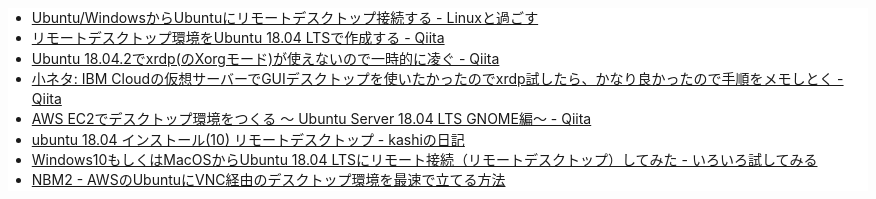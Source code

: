 - [Ubuntu/WindowsからUbuntuにリモートデスクトップ接続する - Linuxと過ごす](https://linux.just4fun.biz/?Ubuntu/Windows%E3%81%8B%E3%82%89Ubuntu%E3%81%AB%E3%83%AA%E3%83%A2%E3%83%BC%E3%83%88%E3%83%87%E3%82%B9%E3%82%AF%E3%83%88%E3%83%83%E3%83%97%E6%8E%A5%E7%B6%9A%E3%81%99%E3%82%8B)
- [リモートデスクトップ環境をUbuntu 18.04 LTSで作成する - Qiita](https://qiita.com/ryo-endo/items/00f3ec125917acf4cec7)
- [Ubuntu 18.04.2でxrdp(のXorgモード)が使えないので一時的に凌ぐ - Qiita](https://qiita.com/mikuta0407/items/cc26eca306ff82e1d135)
- [小ネタ: IBM Cloudの仮想サーバーでGUIデスクトップを使いたかったのでxrdp試したら、かなり良かったので手順をメモしとく - Qiita](https://qiita.com/ishida330/items/e63ab64d1f94a9733b4f)
- [AWS EC2でデスクトップ環境をつくる ～ Ubuntu Server 18.04 LTS GNOME編～ - Qiita](https://qiita.com/osugizmo/items/21578272ae2db05ab001)
- [ubuntu 18.04 インストール(10) リモートデスクトップ - kashiの日記](http://verifiedby.me/adiary/0126)
- [Windows10もしくはMacOSからUbuntu 18.04 LTSにリモート接続（リモートデスクトップ）してみた - いろいろ試してみる](http://imamachi-n.hatenablog.com/entry/2018/04/28/211147)
- [NBM2 - AWSのUbuntuにVNC経由のデスクトップ環境を最速で立てる方法](http://kazuhito-m.github.io/tech/2015/10/20/aws-ubuntu-desktop)

